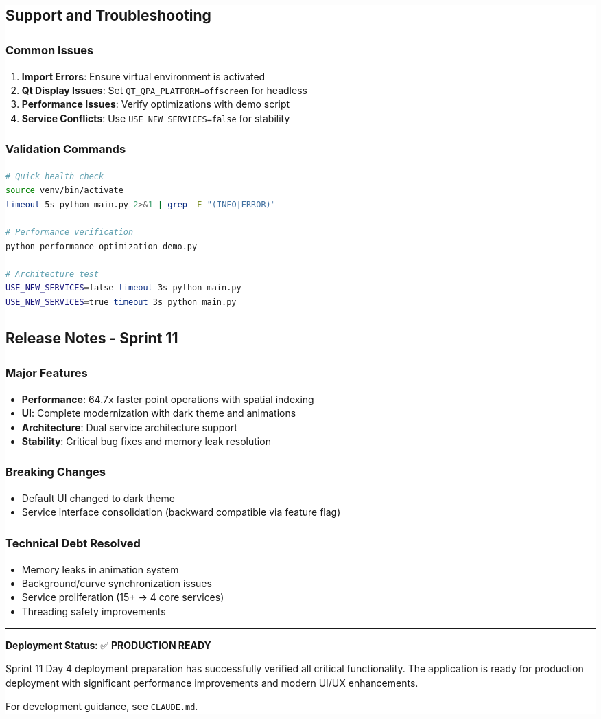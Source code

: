 ## Support and Troubleshooting

### Common Issues
1. **Import Errors**: Ensure virtual environment is activated
2. **Qt Display Issues**: Set `QT_QPA_PLATFORM=offscreen` for headless
3. **Performance Issues**: Verify optimizations with demo script
4. **Service Conflicts**: Use `USE_NEW_SERVICES=false` for stability

### Validation Commands
```bash
# Quick health check
source venv/bin/activate
timeout 5s python main.py 2>&1 | grep -E "(INFO|ERROR)"

# Performance verification
python performance_optimization_demo.py

# Architecture test
USE_NEW_SERVICES=false timeout 3s python main.py
USE_NEW_SERVICES=true timeout 3s python main.py
```

## Release Notes - Sprint 11

### Major Features
- **Performance**: 64.7x faster point operations with spatial indexing
- **UI**: Complete modernization with dark theme and animations
- **Architecture**: Dual service architecture support
- **Stability**: Critical bug fixes and memory leak resolution

### Breaking Changes
- Default UI changed to dark theme
- Service interface consolidation (backward compatible via feature flag)

### Technical Debt Resolved
- Memory leaks in animation system
- Background/curve synchronization issues
- Service proliferation (15+ → 4 core services)
- Threading safety improvements

---

**Deployment Status**: ✅ **PRODUCTION READY**

Sprint 11 Day 4 deployment preparation has successfully verified all critical functionality. The application is ready for production deployment with significant performance improvements and modern UI/UX enhancements.

For development guidance, see `CLAUDE.md`.
